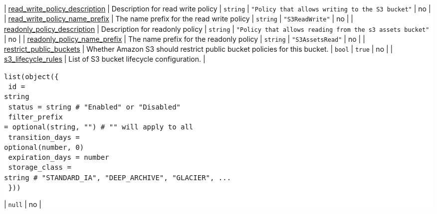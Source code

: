 | <a name="input_read_write_policy_description"></a> [read\_write\_policy\_description](#input\_read\_write\_policy\_description)                          | Description for read write policy                                                                                | `string`                                                                                                                                                                                                                                                                                                                                                                                                                                 | `"Policy that allows writing to the S3 bucket"`                                                                                                                                                              |    no    |
| <a name="input_read_write_policy_name_prefix"></a> [read\_write\_policy\_name\_prefix](#input\_read\_write\_policy\_name\_prefix)                        | The name prefix for the read write policy                                                                        | `string`                                                                                                                                                                                                                                                                                                                                                                                                                                 | `"S3ReadWrite"`                                                                                                                                                                                              |    no    |
| <a name="input_readonly_policy_description"></a> [readonly\_policy\_description](#input\_readonly\_policy\_description)                                  | Description for readonly policy                                                                                  | `string`                                                                                                                                                                                                                                                                                                                                                                                                                                 | `"Policy that allows reading from the s3 assets bucket"`                                                                                                                                                     |    no    |
| <a name="input_readonly_policy_name_prefix"></a> [readonly\_policy\_name\_prefix](#input\_readonly\_policy\_name\_prefix)                                | The name prefix for the readonly policy                                                                          | `string`                                                                                                                                                                                                                                                                                                                                                                                                                                 | `"S3AssetsRead"`                                                                                                                                                                                             |    no    |
| <a name="input_restrict_public_buckets"></a> [restrict\_public\_buckets](#input\_restrict\_public\_buckets)                                              | Whether Amazon S3 should restrict public bucket policies for this bucket.                                        | `bool`                                                                                                                                                                                                                                                                                                                                                                                                                                   | `true`                                                                                                                                                                                                       |    no    |
| <a name="input_s3_lifecycle_rules"></a> [s3\_lifecycle\_rules](#input\_s3\_lifecycle\_rules)                                                             | List of S3 bucket lifecycle configuration.                                                                       | <pre>list(object({<br/>    id              = string<br/>    status          = string               # "Enabled" or "Disabled"<br/>    filter_prefix   = optional(string, "") # "" will apply to all<br/>    transition_days = optional(number, 0)<br/>    expiration_days = number<br/>    storage_class   = string # "STANDARD_IA", "DEEP_ARCHIVE", "GLACIER", ...<br/>  }))</pre>                                                       | `null`                                                                                                                                                                                                       |    no    |